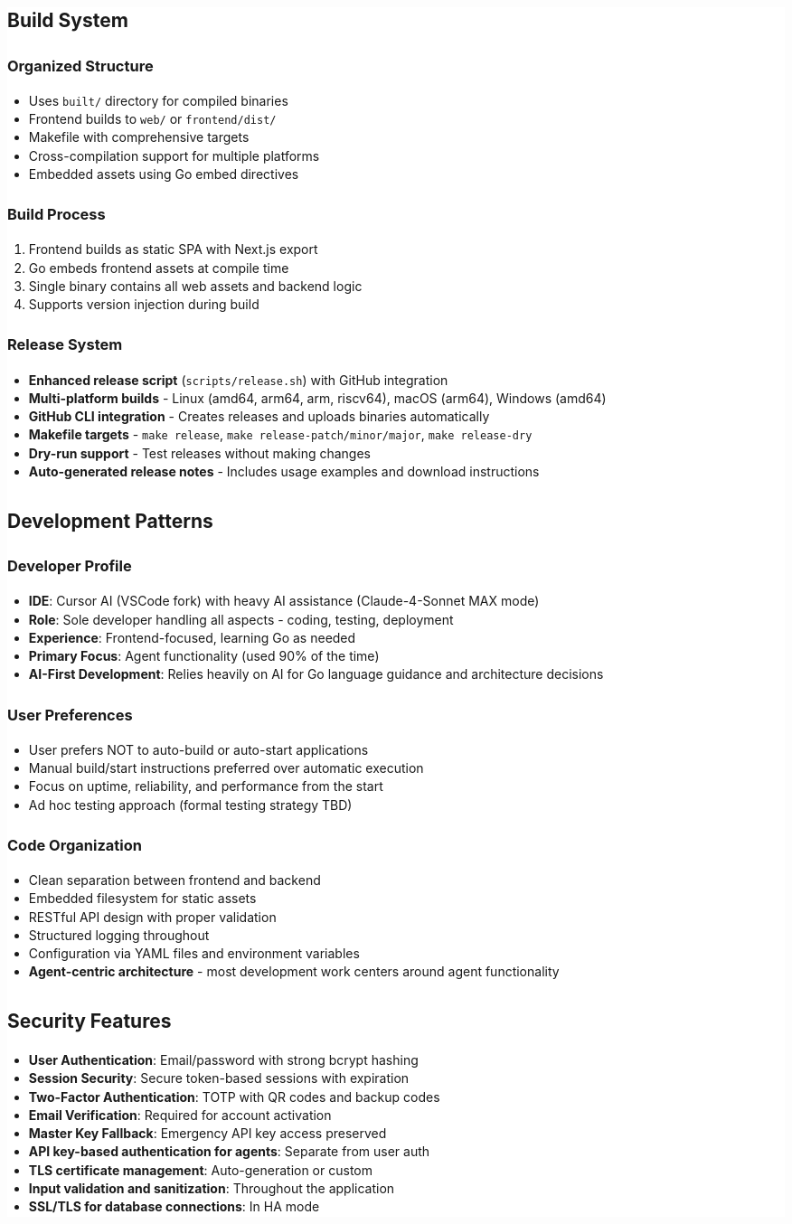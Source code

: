 ## Build System

### Organized Structure
- Uses `built/` directory for compiled binaries
- Frontend builds to `web/` or `frontend/dist/`
- Makefile with comprehensive targets
- Cross-compilation support for multiple platforms
- Embedded assets using Go embed directives

### Build Process
1. Frontend builds as static SPA with Next.js export
2. Go embeds frontend assets at compile time
3. Single binary contains all web assets and backend logic
4. Supports version injection during build

### Release System
- **Enhanced release script** (`scripts/release.sh`) with GitHub integration
- **Multi-platform builds** - Linux (amd64, arm64, arm, riscv64), macOS (arm64), Windows (amd64)
- **GitHub CLI integration** - Creates releases and uploads binaries automatically
- **Makefile targets** - `make release`, `make release-patch/minor/major`, `make release-dry`
- **Dry-run support** - Test releases without making changes
- **Auto-generated release notes** - Includes usage examples and download instructions

## Development Patterns

### Developer Profile
- **IDE**: Cursor AI (VSCode fork) with heavy AI assistance (Claude-4-Sonnet MAX mode)
- **Role**: Sole developer handling all aspects - coding, testing, deployment
- **Experience**: Frontend-focused, learning Go as needed
- **Primary Focus**: Agent functionality (used 90% of the time)
- **AI-First Development**: Relies heavily on AI for Go language guidance and architecture decisions

### User Preferences
- User prefers NOT to auto-build or auto-start applications
- Manual build/start instructions preferred over automatic execution
- Focus on uptime, reliability, and performance from the start
- Ad hoc testing approach (formal testing strategy TBD)

### Code Organization
- Clean separation between frontend and backend
- Embedded filesystem for static assets
- RESTful API design with proper validation
- Structured logging throughout
- Configuration via YAML files and environment variables
- **Agent-centric architecture** - most development work centers around agent functionality

## Security Features
- **User Authentication**: Email/password with strong bcrypt hashing
- **Session Security**: Secure token-based sessions with expiration
- **Two-Factor Authentication**: TOTP with QR codes and backup codes
- **Email Verification**: Required for account activation
- **Master Key Fallback**: Emergency API key access preserved
- **API key-based authentication for agents**: Separate from user auth
- **TLS certificate management**: Auto-generation or custom
- **Input validation and sanitization**: Throughout the application
- **SSL/TLS for database connections**: In HA mode
